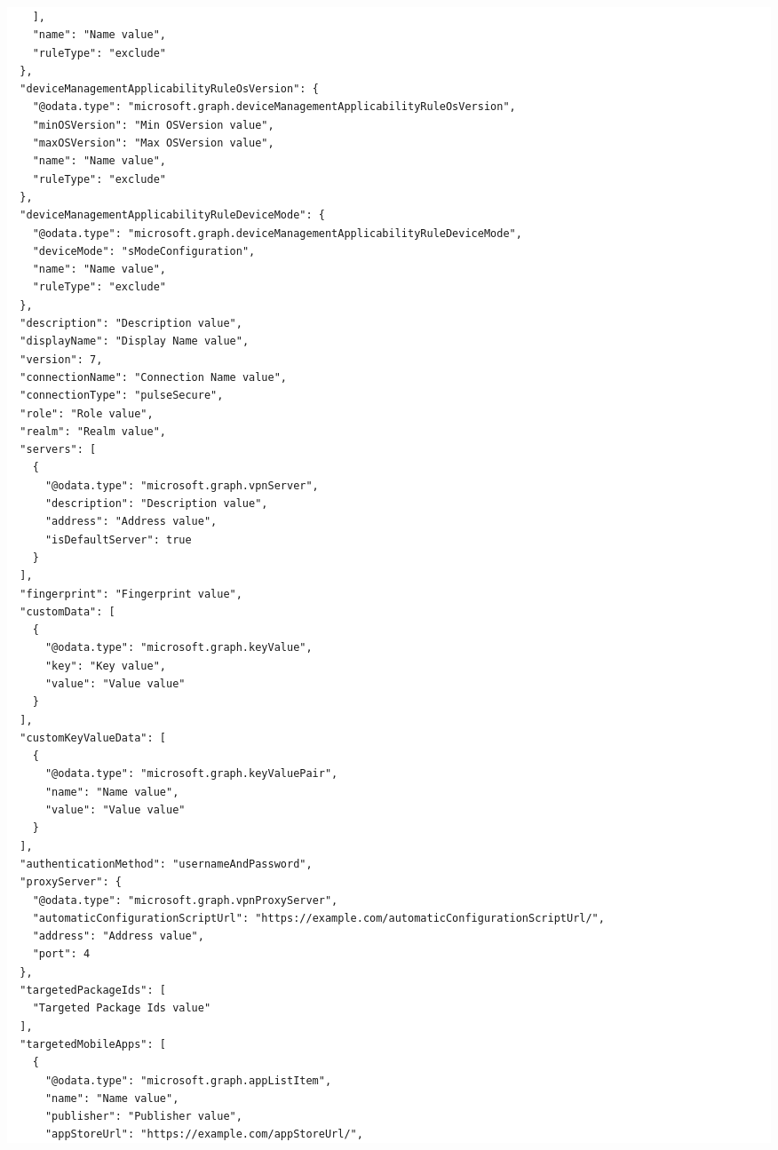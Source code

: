 ``` http
    ],
    "name": "Name value",
    "ruleType": "exclude"
  },
  "deviceManagementApplicabilityRuleOsVersion": {
    "@odata.type": "microsoft.graph.deviceManagementApplicabilityRuleOsVersion",
    "minOSVersion": "Min OSVersion value",
    "maxOSVersion": "Max OSVersion value",
    "name": "Name value",
    "ruleType": "exclude"
  },
  "deviceManagementApplicabilityRuleDeviceMode": {
    "@odata.type": "microsoft.graph.deviceManagementApplicabilityRuleDeviceMode",
    "deviceMode": "sModeConfiguration",
    "name": "Name value",
    "ruleType": "exclude"
  },
  "description": "Description value",
  "displayName": "Display Name value",
  "version": 7,
  "connectionName": "Connection Name value",
  "connectionType": "pulseSecure",
  "role": "Role value",
  "realm": "Realm value",
  "servers": [
    {
      "@odata.type": "microsoft.graph.vpnServer",
      "description": "Description value",
      "address": "Address value",
      "isDefaultServer": true
    }
  ],
  "fingerprint": "Fingerprint value",
  "customData": [
    {
      "@odata.type": "microsoft.graph.keyValue",
      "key": "Key value",
      "value": "Value value"
    }
  ],
  "customKeyValueData": [
    {
      "@odata.type": "microsoft.graph.keyValuePair",
      "name": "Name value",
      "value": "Value value"
    }
  ],
  "authenticationMethod": "usernameAndPassword",
  "proxyServer": {
    "@odata.type": "microsoft.graph.vpnProxyServer",
    "automaticConfigurationScriptUrl": "https://example.com/automaticConfigurationScriptUrl/",
    "address": "Address value",
    "port": 4
  },
  "targetedPackageIds": [
    "Targeted Package Ids value"
  ],
  "targetedMobileApps": [
    {
      "@odata.type": "microsoft.graph.appListItem",
      "name": "Name value",
      "publisher": "Publisher value",
      "appStoreUrl": "https://example.com/appStoreUrl/",
```